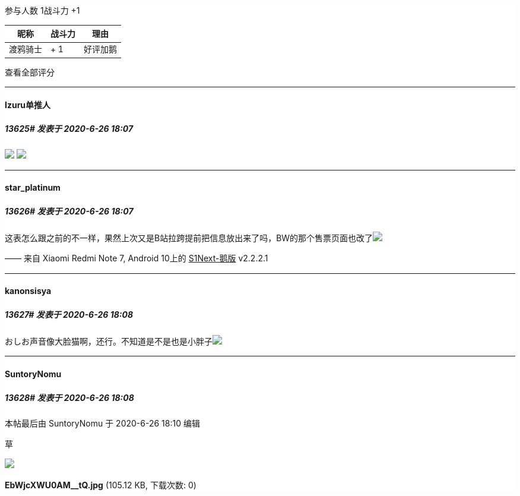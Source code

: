  参与人数 1战斗力 +1

|昵称|战斗力|理由|
|----|---|---|
| 渡鸦骑士| + 1|好评加鹅|


查看全部评分


-----

####  Izuru单推人  
##### 13625#       发表于 2020-6-26 18:07


<img src="https://static.saraba1st.com/image/smiley/face2017/001.png" referrerpolicy="no-referrer">

<img src="https://static.saraba1st.com/image/smiley/face2017/068.png" referrerpolicy="no-referrer">


-----

####  star_platinum  
##### 13626#       发表于 2020-6-26 18:07


这表怎么跟之前的不一样，果然上次又是B站拉跨提前把信息放出来了吗，BW的那个售票页面也改了<img src="https://static.saraba1st.com/image/smiley/face2017/067.png" referrerpolicy="no-referrer">

—— 来自 Xiaomi Redmi Note 7, Android 10上的 [S1Next-鹅版](https://github.com/ykrank/S1-Next/releases) v2.2.2.1


-----

####  kanonsisya  
##### 13627#       发表于 2020-6-26 18:08


おしお声音像大脸猫啊，还行。不知道是不是也是小胖子<img src="https://static.saraba1st.com/image/smiley/face2017/067.png" referrerpolicy="no-referrer">


-----

####  SuntoryNomu  
##### 13628#       发表于 2020-6-26 18:08


 本帖最后由 SuntoryNomu 于 2020-6-26 18:10 编辑 

草

<img src="https://img.saraba1st.com/forum/202006/26/180849bjpb9ketq92db42q.jpg" referrerpolicy="no-referrer">


<strong>EbWjcXWU0AM__tQ.jpg</strong> (105.12 KB, 下载次数: 0)

